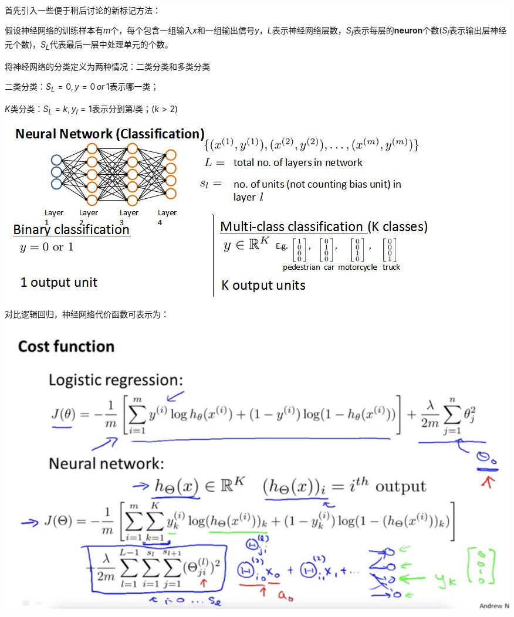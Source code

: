 首先引入一些便于稍后讨论的新标记方法：

假设神经网络的训练样本有$m$个，每个包含一组输入$x$和一组输出信号$y$，$L$表示神经网络层数，$S_I$表示每层的**neuron**个数($S_l$表示输出层神经元个数)，$S_L$代表最后一层中处理单元的个数。

将神经网络的分类定义为两种情况：二类分类和多类分类

二类分类：$S_L=0, y=0\, or\, 1$表示哪一类；

$K$类分类：$S_L=k, y_i = 1$表示分到第$i$类；$(k>2)$

![image-20211020195805336](images/image-20211020195805336.png)

对比逻辑回归，神经网络代价函数可表示为：

![image-20211020195050758](images/image-20211020195050758.png)
